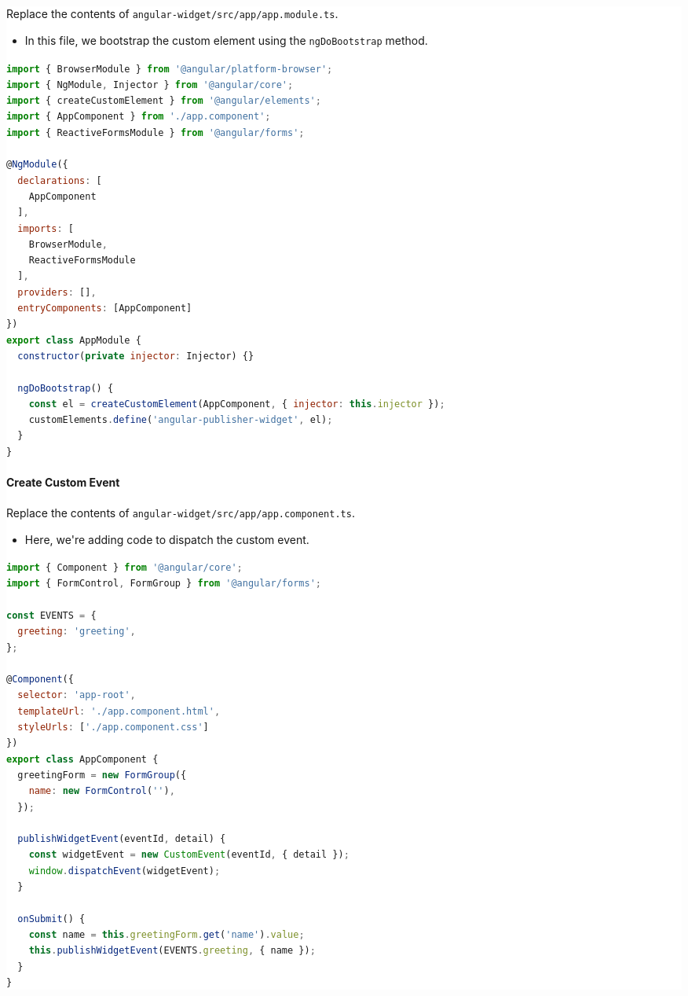 Replace the contents of `angular-widget/src/app/app.module.ts`.

- In this file, we bootstrap the custom element using the `ngDoBootstrap` method.

``` js
import { BrowserModule } from '@angular/platform-browser';
import { NgModule, Injector } from '@angular/core';
import { createCustomElement } from '@angular/elements';
import { AppComponent } from './app.component';
import { ReactiveFormsModule } from '@angular/forms';

@NgModule({
  declarations: [
    AppComponent
  ],
  imports: [
    BrowserModule,
    ReactiveFormsModule
  ],
  providers: [],
  entryComponents: [AppComponent]
})
export class AppModule {
  constructor(private injector: Injector) {}

  ngDoBootstrap() {
    const el = createCustomElement(AppComponent, { injector: this.injector });
    customElements.define('angular-publisher-widget', el);
  }
}
```

#### Create Custom Event

Replace the contents of `angular-widget/src/app/app.component.ts`.

- Here, we're adding code to dispatch the custom event.

``` js
import { Component } from '@angular/core';
import { FormControl, FormGroup } from '@angular/forms';

const EVENTS = {
  greeting: 'greeting',
};

@Component({
  selector: 'app-root',
  templateUrl: './app.component.html',
  styleUrls: ['./app.component.css']
})
export class AppComponent {
  greetingForm = new FormGroup({
    name: new FormControl(''),
  });

  publishWidgetEvent(eventId, detail) {
    const widgetEvent = new CustomEvent(eventId, { detail });
    window.dispatchEvent(widgetEvent);
  }

  onSubmit() {
    const name = this.greetingForm.get('name').value;
    this.publishWidgetEvent(EVENTS.greeting, { name });
  }
}
```